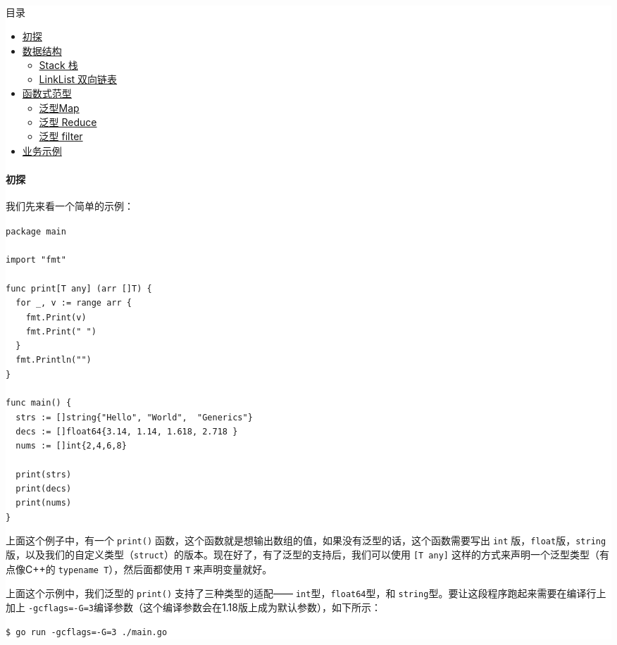 
目录



* [初探](#%E5%88%9D%E6%8E%A2 "初探")
* [数据结构](#%E6%95%B0%E6%8D%AE%E7%BB%93%E6%9E%84 "数据结构")
	+ [Stack 栈](#Stack_%E6%A0%88 "Stack 栈")
	+ [LinkList 双向链表](#LinkList_%E5%8F%8C%E5%90%91%E9%93%BE%E8%A1%A8 "LinkList 双向链表")
* [函数式范型](#%E5%87%BD%E6%95%B0%E5%BC%8F%E8%8C%83%E5%9E%8B "函数式范型")
	+ [泛型Map](#%E6%B3%9B%E5%9E%8BMap "泛型Map")
	+ [泛型 Reduce](#%E6%B3%9B%E5%9E%8B_Reduce "泛型 Reduce")
	+ [泛型 filter](#%E6%B3%9B%E5%9E%8B_filter "泛型 filter")
* [业务示例](#%E4%B8%9A%E5%8A%A1%E7%A4%BA%E4%BE%8B "业务示例")

#### 初探


我们先来看一个简单的示例：




```
package main

import "fmt"

func print[T any] (arr []T) {
  for _, v := range arr {
    fmt.Print(v)
    fmt.Print(" ")
  }
  fmt.Println("")
}

func main() {
  strs := []string{"Hello", "World",  "Generics"}
  decs := []float64{3.14, 1.14, 1.618, 2.718 }
  nums := []int{2,4,6,8}

  print(strs)
  print(decs)
  print(nums)
}
```

上面这个例子中，有一个 `print()` 函数，这个函数就是想输出数组的值，如果没有泛型的话，这个函数需要写出 `int` 版，`float`版，`string` 版，以及我们的自定义类型（`struct`）的版本。现在好了，有了泛型的支持后，我们可以使用 `[T any]` 这样的方式来声明一个泛型类型（有点像C++的 `typename T`），然后面都使用 `T` 来声明变量就好。


上面这个示例中，我们泛型的 `print()` 支持了三种类型的适配—— `int`型，`float64`型，和 `string`型。要让这段程序跑起来需要在编译行上加上 `-gcflags=-G=3`编译参数（这个编译参数会在1.18版上成为默认参数），如下所示：



```
$ go run -gcflags=-G=3 ./main.go
```
